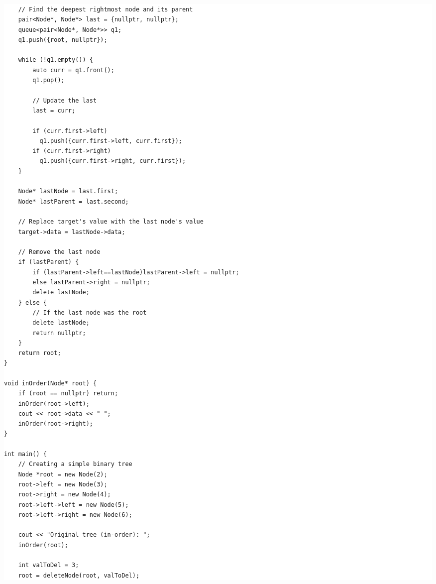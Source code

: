         // Find the deepest rightmost node and its parent
        pair<Node*, Node*> last = {nullptr, nullptr};
        queue<pair<Node*, Node*>> q1;
        q1.push({root, nullptr});
      
        while (!q1.empty()) {
            auto curr = q1.front();
            q1.pop();
    
            // Update the last
            last = curr;
          
            if (curr.first->left) 
              q1.push({curr.first->left, curr.first});
            if (curr.first->right) 
              q1.push({curr.first->right, curr.first});
        }
    
        Node* lastNode = last.first;
        Node* lastParent = last.second;
    
        // Replace target's value with the last node's value
        target->data = lastNode->data;
    
        // Remove the last node
        if (lastParent) {
            if (lastParent->left==lastNode)lastParent->left = nullptr;
            else lastParent->right = nullptr;
            delete lastNode;
        } else {
            // If the last node was the root
            delete lastNode;
            return nullptr;
        }
        return root;  
    }
    
    void inOrder(Node* root) {
        if (root == nullptr) return;
        inOrder(root->left);
        cout << root->data << " ";
        inOrder(root->right);
    }
    
    int main() {
        // Creating a simple binary tree
        Node *root = new Node(2);
        root->left = new Node(3);
        root->right = new Node(4);
        root->left->left = new Node(5);
        root->left->right = new Node(6);
    
        cout << "Original tree (in-order): ";
        inOrder(root);
    
        int valToDel = 3;
        root = deleteNode(root, valToDel);
    